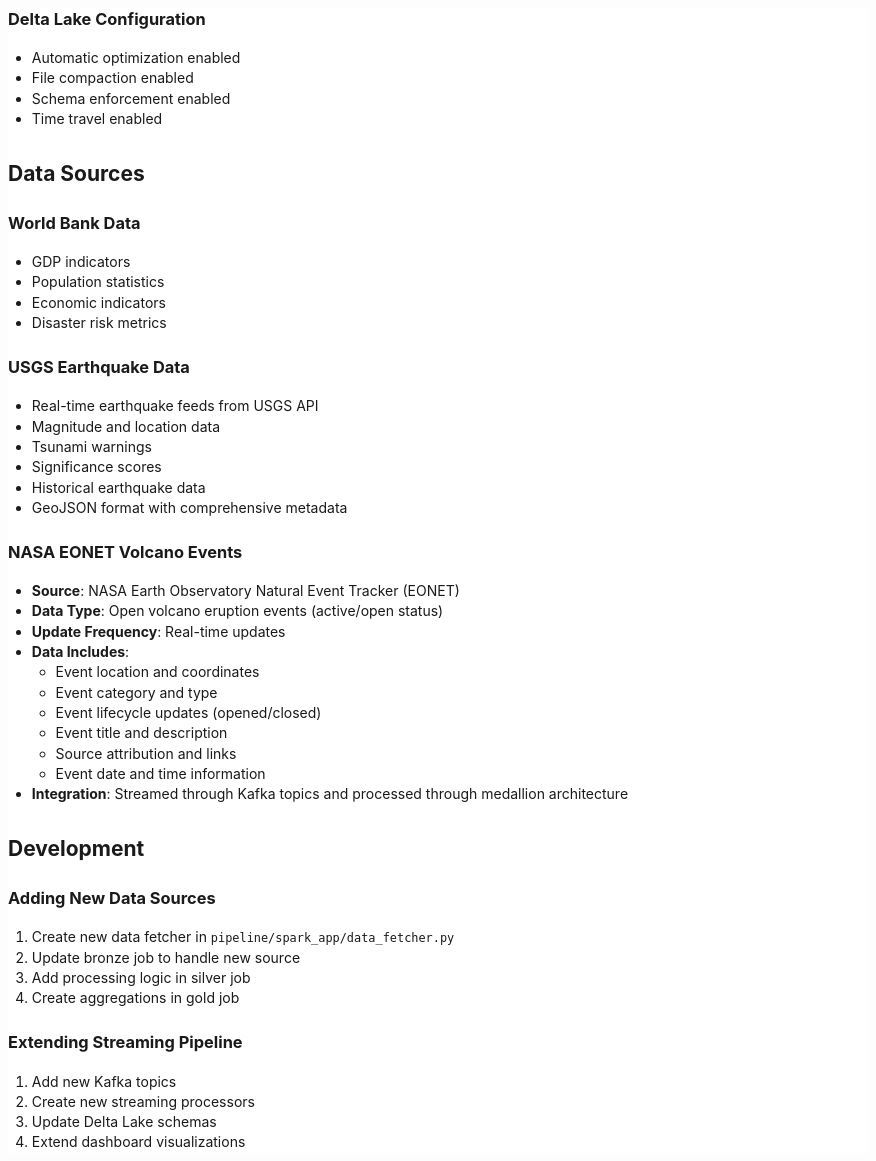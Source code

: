 ### Delta Lake Configuration
- Automatic optimization enabled
- File compaction enabled
- Schema enforcement enabled
- Time travel enabled

##  Data Sources

### World Bank Data
- GDP indicators
- Population statistics
- Economic indicators
- Disaster risk metrics

### USGS Earthquake Data
- Real-time earthquake feeds from USGS API
- Magnitude and location data
- Tsunami warnings
- Significance scores
- Historical earthquake data
- GeoJSON format with comprehensive metadata

### NASA EONET Volcano Events
- **Source**: NASA Earth Observatory Natural Event Tracker (EONET)
- **Data Type**: Open volcano eruption events (active/open status)
- **Update Frequency**: Real-time updates
- **Data Includes**:
  - Event location and coordinates
  - Event category and type
  - Event lifecycle updates (opened/closed)
  - Event title and description
  - Source attribution and links
  - Event date and time information
- **Integration**: Streamed through Kafka topics and processed through medallion architecture

##  Development

### Adding New Data Sources
1. Create new data fetcher in `pipeline/spark_app/data_fetcher.py`
2. Update bronze job to handle new source
3. Add processing logic in silver job
4. Create aggregations in gold job

### Extending Streaming Pipeline
1. Add new Kafka topics
2. Create new streaming processors
3. Update Delta Lake schemas
4. Extend dashboard visualizations
